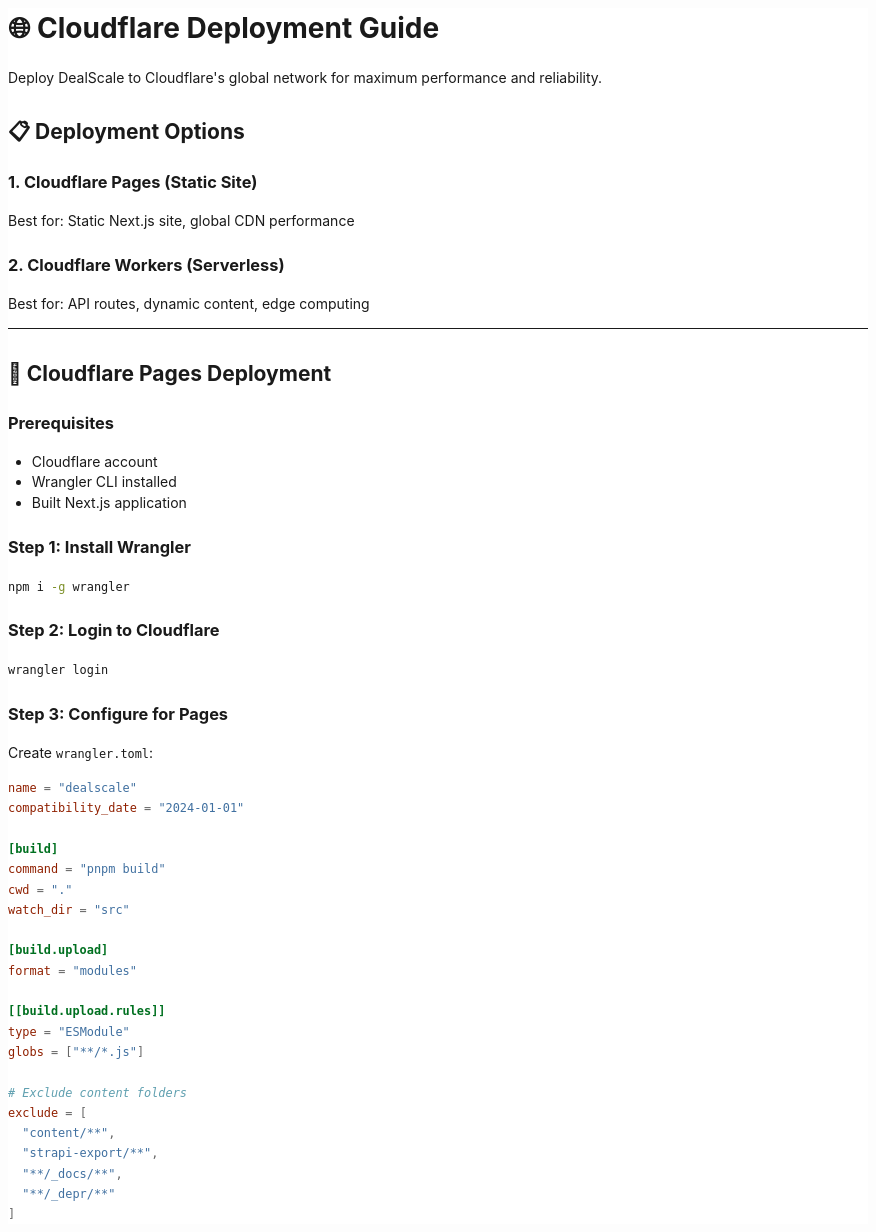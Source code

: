 # 🌐 Cloudflare Deployment Guide

Deploy DealScale to Cloudflare's global network for maximum performance and reliability.

## 📋 Deployment Options

### 1. Cloudflare Pages (Static Site)
Best for: Static Next.js site, global CDN performance

### 2. Cloudflare Workers (Serverless)
Best for: API routes, dynamic content, edge computing

---

## 🚀 Cloudflare Pages Deployment

### Prerequisites
- Cloudflare account
- Wrangler CLI installed
- Built Next.js application

### Step 1: Install Wrangler
```bash
npm i -g wrangler
```

### Step 2: Login to Cloudflare
```bash
wrangler login
```

### Step 3: Configure for Pages
Create `wrangler.toml`:
```toml
name = "dealscale"
compatibility_date = "2024-01-01"

[build]
command = "pnpm build"
cwd = "."
watch_dir = "src"

[build.upload]
format = "modules"

[[build.upload.rules]]
type = "ESModule"
globs = ["**/*.js"]

# Exclude content folders
exclude = [
  "content/**",
  "strapi-export/**",
  "**/_docs/**",
  "**/_depr/**"
]
```
